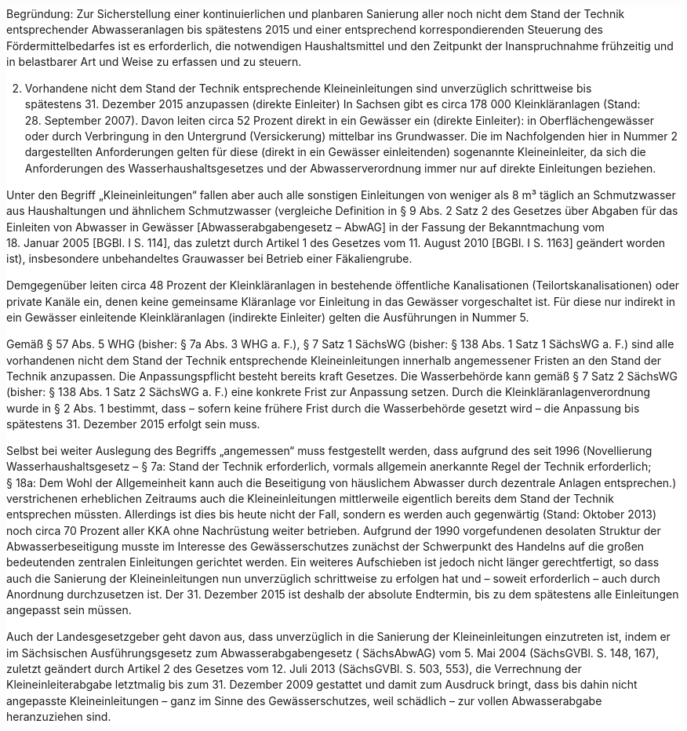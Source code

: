 Begründung:  Zur Sicherstellung einer kontinuierlichen und planbaren Sanierung aller noch nicht dem Stand der Technik entsprechender Abwasseranlagen bis spätestens 2015 und einer entsprechend korrespondierenden Steuerung des Fördermittelbedarfes ist es erforderlich, die notwendigen Haushaltsmittel und den Zeitpunkt der Inanspruchnahme frühzeitig und in belastbarer Art und Weise zu erfassen und zu steuern.

2. Vorhandene nicht dem Stand der Technik entsprechende Kleineinleitungen sind unverzüglich schrittweise bis spätestens 31. Dezember 2015 anzupassen (direkte Einleiter) In Sachsen gibt es circa 178 000 Kleinkläranlagen (Stand: 28. September 2007). Davon leiten circa 52 Prozent direkt in ein Gewässer ein (direkte Einleiter): in Oberflächengewässer oder durch Verbringung in den Untergrund (Versickerung) mittelbar ins Grundwasser. Die im Nachfolgenden hier in Nummer 2 dargestellten Anforderungen gelten für diese (direkt in ein Gewässer einleitenden) sogenannte Kleineinleiter, da sich die Anforderungen des Wasserhaushaltsgesetzes und der Abwasserverordnung immer nur auf direkte Einleitungen beziehen.

Unter den Begriff „Kleineinleitungen“ fallen aber auch alle sonstigen Einleitungen von weniger als 8 m³ täglich an Schmutzwasser aus Haushaltungen und ähnlichem Schmutzwasser (vergleiche Definition in § 9 Abs. 2 Satz 2 des Gesetzes über Abgaben für das Einleiten von Abwasser in Gewässer [Abwasserabgabengesetz – AbwAG] in der Fassung der Bekanntmachung vom 18. Januar 2005 [BGBl. I S. 114], das zuletzt durch Artikel 1 des Gesetzes vom 11. August 2010 [BGBl. I S. 1163] geändert worden ist), insbesondere unbehandeltes Grauwasser bei Betrieb einer Fäkaliengrube.

Demgegenüber leiten circa 48 Prozent der Kleinkläranlagen in bestehende öffentliche Kanalisationen (Teilortskanalisationen) oder private Kanäle ein, denen keine gemeinsame Kläranlage vor Einleitung in das Gewässer vorgeschaltet ist. Für diese nur indirekt in ein Gewässer einleitende Kleinkläranlagen (indirekte Einleiter) gelten die Ausführungen in Nummer 5.

Gemäß § 57 Abs. 5 WHG (bisher: § 7a Abs. 3 WHG a. F.), § 7 Satz 1 
        SächsWG (bisher: § 138 Abs. 1 Satz 1 
        SächsWG a. F.) sind alle vorhandenen nicht dem Stand der Technik entsprechende Kleineinleitungen innerhalb angemessener Fristen an den Stand der Technik anzupassen. Die Anpassungspflicht besteht bereits kraft Gesetzes. Die Wasserbehörde kann gemäß § 7 Satz 2 
        SächsWG (bisher: § 138 Abs. 1 Satz 2 
        SächsWG a. F.) eine konkrete Frist zur Anpassung setzen. Durch die 
        Kleinkläranlagenverordnung wurde in § 2 Abs. 1 bestimmt, dass – sofern keine frühere Frist durch die Wasserbehörde gesetzt wird – die Anpassung bis spätestens 31. Dezember 2015 erfolgt sein muss.

Selbst bei weiter Auslegung des Begriffs „angemessen“ muss festgestellt werden, dass aufgrund des seit 1996 (Novellierung Wasserhaushaltsgesetz – § 7a: Stand der Technik erforderlich, vormals allgemein anerkannte Regel der Technik erforderlich; § 18a: Dem Wohl der Allgemeinheit kann auch die Beseitigung von häuslichem Abwasser durch dezentrale Anlagen entsprechen.) verstrichenen erheblichen Zeitraums auch die Kleineinleitungen mittlerweile eigentlich bereits dem Stand der Technik entsprechen müssten. Allerdings ist dies bis heute nicht der Fall, sondern es werden auch gegenwärtig (Stand: Oktober 2013)  noch circa 70 Prozent aller KKA ohne Nachrüstung weiter betrieben. Aufgrund der 1990 vorgefundenen desolaten Struktur der Abwasserbeseitigung musste im Interesse des Gewässerschutzes zunächst der Schwerpunkt des Handelns auf die großen bedeutenden zentralen Einleitungen gerichtet werden. Ein weiteres Aufschieben ist jedoch nicht länger gerechtfertigt, so dass auch die Sanierung der Kleineinleitungen nun unverzüglich schrittweise zu erfolgen hat und – soweit erforderlich – auch durch Anordnung durchzusetzen ist. Der 31. Dezember 2015 ist deshalb der absolute Endtermin, bis zu dem spätestens alle Einleitungen angepasst sein müssen.

Auch der Landesgesetzgeber geht davon aus, dass unverzüglich in die Sanierung der Kleineinleitungen einzutreten ist, indem er im Sächsischen Ausführungsgesetz zum Abwasserabgabengesetz (
        SächsAbwAG) vom 5. Mai 2004 (SächsGVBl. S. 148, 167), zuletzt geändert durch Artikel 2 des Gesetzes vom 12. Juli 2013 (SächsGVBl. S. 503, 553), die Verrechnung der Kleineinleiterabgabe letztmalig bis zum 31. Dezember 2009 gestattet und damit zum Ausdruck bringt, dass bis dahin nicht angepasste Kleineinleitungen – ganz im Sinne des Gewässerschutzes, weil schädlich – zur vollen Abwasserabgabe heranzuziehen sind.
